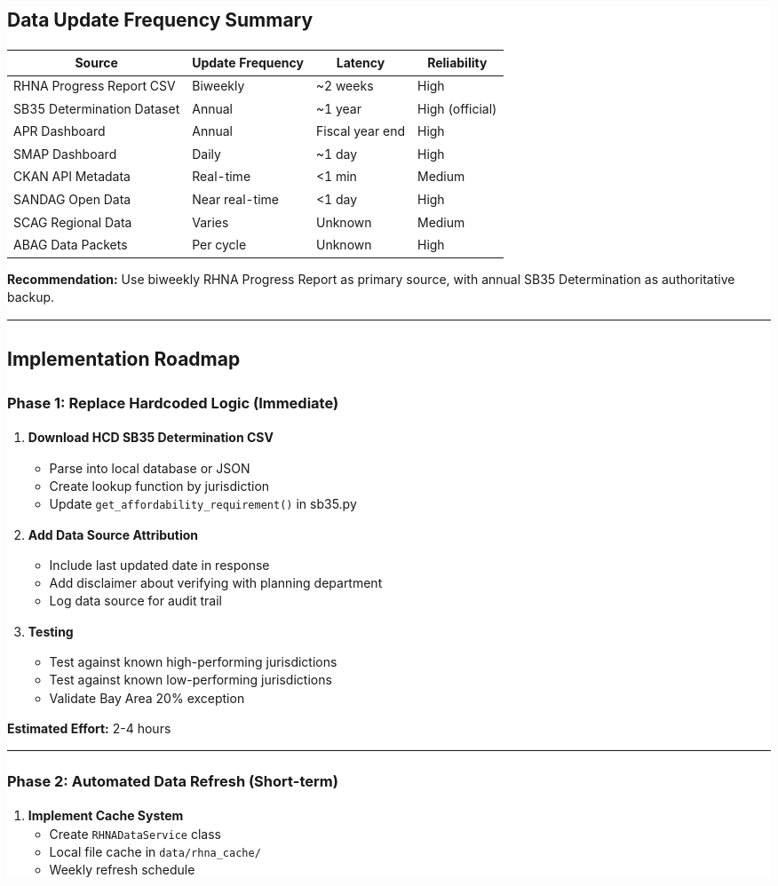 
## Data Update Frequency Summary

| Source | Update Frequency | Latency | Reliability |
|--------|-----------------|---------|-------------|
| RHNA Progress Report CSV | Biweekly | ~2 weeks | High |
| SB35 Determination Dataset | Annual | ~1 year | High (official) |
| APR Dashboard | Annual | Fiscal year end | High |
| SMAP Dashboard | Daily | ~1 day | High |
| CKAN API Metadata | Real-time | <1 min | Medium |
| SANDAG Open Data | Near real-time | <1 day | High |
| SCAG Regional Data | Varies | Unknown | Medium |
| ABAG Data Packets | Per cycle | Unknown | High |

**Recommendation:** Use biweekly RHNA Progress Report as primary source, with annual SB35 Determination as authoritative backup.

---

## Implementation Roadmap

### Phase 1: Replace Hardcoded Logic (Immediate)

1. **Download HCD SB35 Determination CSV**
   - Parse into local database or JSON
   - Create lookup function by jurisdiction
   - Update `get_affordability_requirement()` in sb35.py

2. **Add Data Source Attribution**
   - Include last updated date in response
   - Add disclaimer about verifying with planning department
   - Log data source for audit trail

3. **Testing**
   - Test against known high-performing jurisdictions
   - Test against known low-performing jurisdictions
   - Validate Bay Area 20% exception

**Estimated Effort:** 2-4 hours

---

### Phase 2: Automated Data Refresh (Short-term)

1. **Implement Cache System**
   - Create `RHNADataService` class
   - Local file cache in `data/rhna_cache/`
   - Weekly refresh schedule
